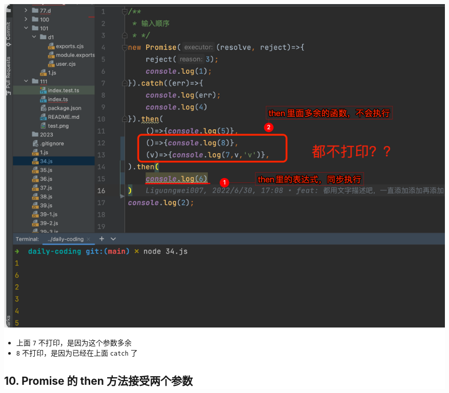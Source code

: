 ![图片&文件](./files/20241028-23.png)

- 上面 `7` 不打印，是因为这个参数多余
- `8` 不打印，是因为已经在上面 `catch` 了 

## 10. Promise 的 then 方法接受两个参数

